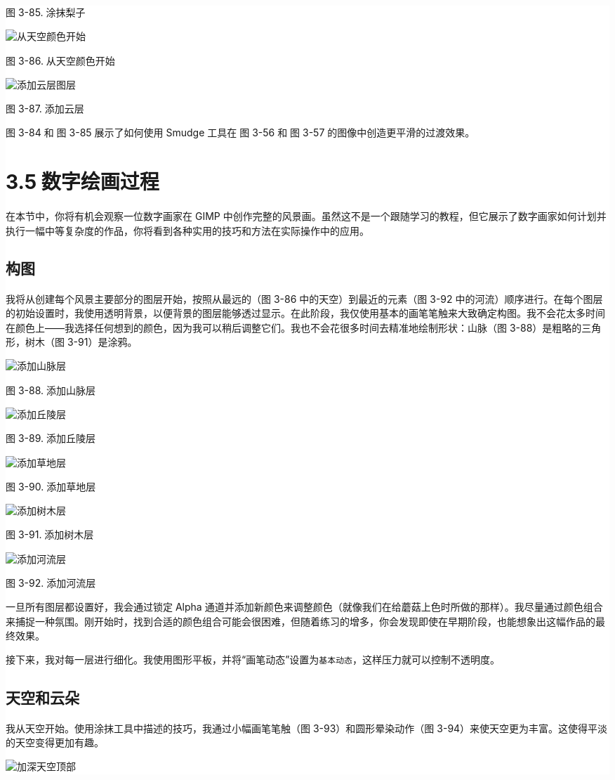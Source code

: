 图 3-85. 涂抹梨子

![从天空颜色开始](img/httpatomoreillycomsourcenostarchimages1454400.png.jpg)

图 3-86. 从天空颜色开始

![添加云层图层](img/httpatomoreillycomsourcenostarchimages1454402.png.jpg)

图 3-87. 添加云层

图 3-84 和 图 3-85 展示了如何使用 Smudge 工具在 图 3-56 和 图 3-57 的图像中创造更平滑的过渡效果。

# 3.5 数字绘画过程

在本节中，你将有机会观察一位数字画家在 GIMP 中创作完整的风景画。虽然这不是一个跟随学习的教程，但它展示了数字画家如何计划并执行一幅中等复杂度的作品，你将看到各种实用的技巧和方法在实际操作中的应用。

## 构图

我将从创建每个风景主要部分的图层开始，按照从最远的（图 3-86 中的天空）到最近的元素（图 3-92 中的河流）顺序进行。在每个图层的初始设置时，我使用透明背景，以便背景的图层能够透过显示。在此阶段，我仅使用基本的画笔笔触来大致确定构图。我不会花太多时间在颜色上——我选择任何想到的颜色，因为我可以稍后调整它们。我也不会花很多时间去精准地绘制形状：山脉（图 3-88）是粗略的三角形，树木（图 3-91）是涂鸦。

![添加山脉层](img/httpatomoreillycomsourcenostarchimages1454404.png.jpg)

图 3-88. 添加山脉层

![添加丘陵层](img/httpatomoreillycomsourcenostarchimages1454406.png.jpg)

图 3-89. 添加丘陵层

![添加草地层](img/httpatomoreillycomsourcenostarchimages1454408.png.jpg)

图 3-90. 添加草地层

![添加树木层](img/httpatomoreillycomsourcenostarchimages1454410.png.jpg)

图 3-91. 添加树木层

![添加河流层](img/httpatomoreillycomsourcenostarchimages1454412.png.jpg)

图 3-92. 添加河流层

一旦所有图层都设置好，我会通过锁定 Alpha 通道并添加新颜色来调整颜色（就像我们在给蘑菇上色时所做的那样）。我尽量通过颜色组合来捕捉一种氛围。刚开始时，找到合适的颜色组合可能会很困难，但随着练习的增多，你会发现即使在早期阶段，也能想象出这幅作品的最终效果。

接下来，我对每一层进行细化。我使用图形平板，并将“画笔动态”设置为`基本动态`，这样压力就可以控制不透明度。

## 天空和云朵

我从天空开始。使用涂抹工具中描述的技巧，我通过小幅画笔笔触（图 3-93）和圆形晕染动作（图 3-94）来使天空更为丰富。这使得平淡的天空变得更加有趣。

![加深天空顶部](img/httpatomoreillycomsourcenostarchimages1454414.png.jpg)
